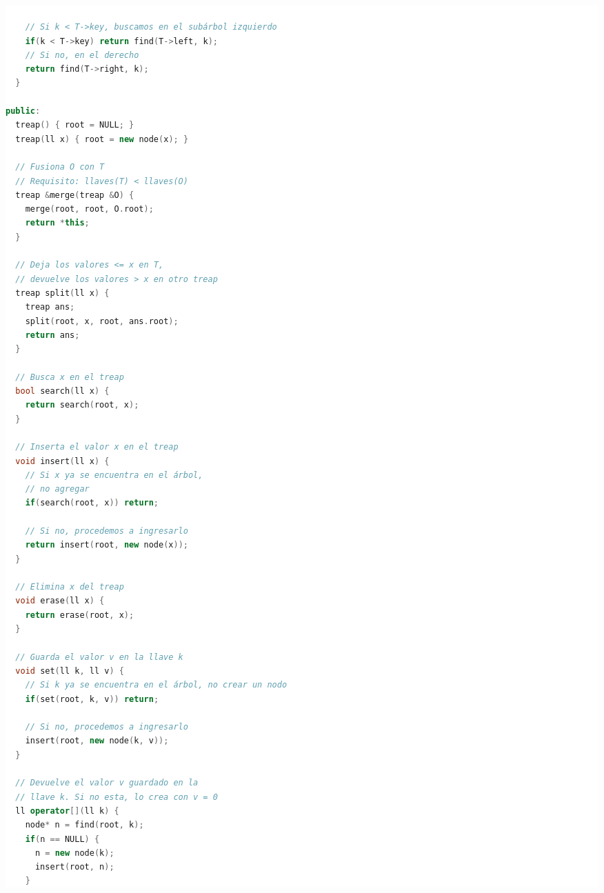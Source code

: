```cpp

    // Si k < T->key, buscamos en el subárbol izquierdo
    if(k < T->key) return find(T->left, k);
    // Si no, en el derecho
    return find(T->right, k);
  }

public:
  treap() { root = NULL; }
  treap(ll x) { root = new node(x); }

  // Fusiona O con T
  // Requisito: llaves(T) < llaves(O)
  treap &merge(treap &O) {
    merge(root, root, O.root);
    return *this;
  }

  // Deja los valores <= x en T, 
  // devuelve los valores > x en otro treap
  treap split(ll x) {
    treap ans;
    split(root, x, root, ans.root);
    return ans;
  }

  // Busca x en el treap
  bool search(ll x) {
    return search(root, x);
  }

  // Inserta el valor x en el treap
  void insert(ll x) {
    // Si x ya se encuentra en el árbol,
    // no agregar
    if(search(root, x)) return;

    // Si no, procedemos a ingresarlo
    return insert(root, new node(x));
  }

  // Elimina x del treap 
  void erase(ll x) {
    return erase(root, x);
  }

  // Guarda el valor v en la llave k
  void set(ll k, ll v) {
    // Si k ya se encuentra en el árbol, no crear un nodo
    if(set(root, k, v)) return;

    // Si no, procedemos a ingresarlo
    insert(root, new node(k, v));
  }

  // Devuelve el valor v guardado en la
  // llave k. Si no esta, lo crea con v = 0
  ll operator[](ll k) {
    node* n = find(root, k);
    if(n == NULL) {
      n = new node(k);
      insert(root, n);
    }
```